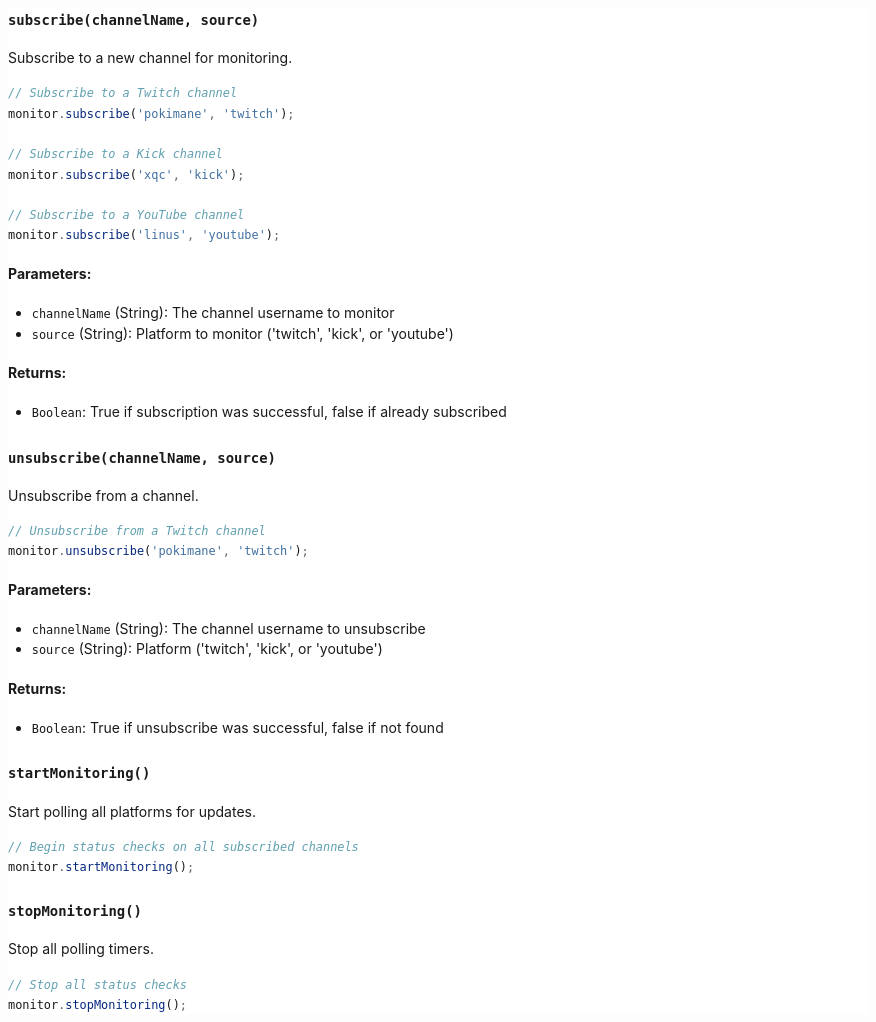 ### `subscribe(channelName, source)`

Subscribe to a new channel for monitoring.

```javascript
// Subscribe to a Twitch channel
monitor.subscribe('pokimane', 'twitch');

// Subscribe to a Kick channel
monitor.subscribe('xqc', 'kick');

// Subscribe to a YouTube channel
monitor.subscribe('linus', 'youtube');
```

#### Parameters:
- `channelName` (String): The channel username to monitor
- `source` (String): Platform to monitor ('twitch', 'kick', or 'youtube')

#### Returns:
- `Boolean`: True if subscription was successful, false if already subscribed

### `unsubscribe(channelName, source)`

Unsubscribe from a channel.

```javascript
// Unsubscribe from a Twitch channel
monitor.unsubscribe('pokimane', 'twitch');
```

#### Parameters:
- `channelName` (String): The channel username to unsubscribe
- `source` (String): Platform ('twitch', 'kick', or 'youtube')

#### Returns:
- `Boolean`: True if unsubscribe was successful, false if not found

### `startMonitoring()`

Start polling all platforms for updates.

```javascript
// Begin status checks on all subscribed channels
monitor.startMonitoring();
```

### `stopMonitoring()`

Stop all polling timers.

```javascript
// Stop all status checks
monitor.stopMonitoring();
```
